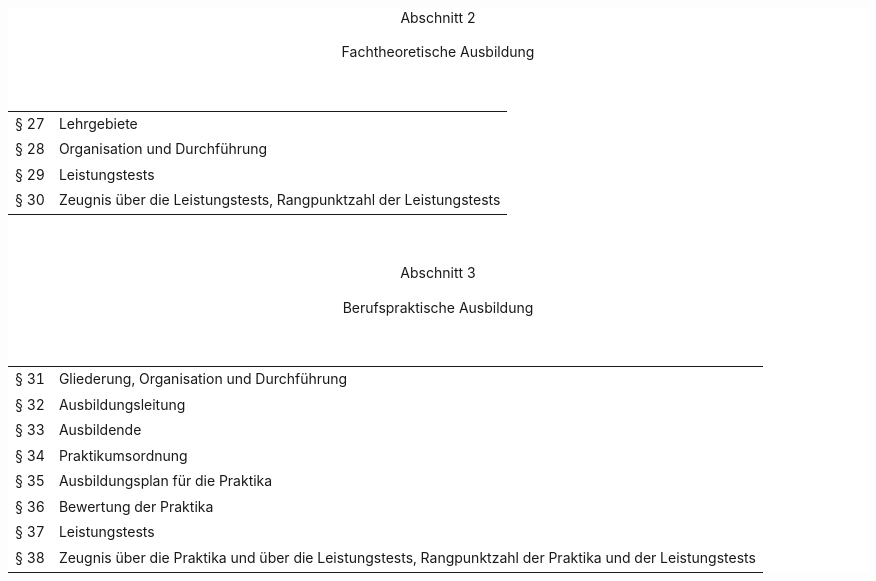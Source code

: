 <div class="S1" style="text-align:center;">

Abschnitt 2

</div>

<div class="S1" style="text-align:center;">

Fachtheoretische Ausbildung

</div>

<div class="jurAbsatz">

 

</div>

|      |                                                                   |
| :--- | :---------------------------------------------------------------- |
| § 27 | Lehrgebiete                                                       |
| § 28 | Organisation und Durchführung                                     |
| § 29 | Leistungstests                                                    |
| § 30 | Zeugnis über die Leistungstests, Rangpunktzahl der Leistungstests |

<div class="jurAbsatz">

 

</div>

<div class="S1" style="text-align:center;">

Abschnitt 3

</div>

<div class="S1" style="text-align:center;">

Berufspraktische Ausbildung

</div>

<div class="jurAbsatz">

 

</div>

|      |                                                                                                          |
| :--- | :------------------------------------------------------------------------------------------------------- |
| § 31 | Gliederung, Organisation und Durchführung                                                                |
| § 32 | Ausbildungsleitung                                                                                       |
| § 33 | Ausbildende                                                                                              |
| § 34 | Praktikumsordnung                                                                                        |
| § 35 | Ausbildungsplan für die Praktika                                                                         |
| § 36 | Bewertung der Praktika                                                                                   |
| § 37 | Leistungstests                                                                                           |
| § 38 | Zeugnis über die Praktika und über die Leistungstests, Rangpunktzahl der Praktika und der Leistungstests |
